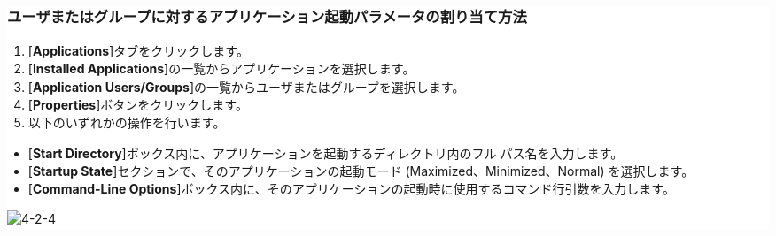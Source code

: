### ユーザまたはグループに対するアプリケーション起動パラメータの割り当て方法

1. [**Applications**]タブをクリックします。
2. [**Installed Applications**]の一覧からアプリケーションを選択します。
3. [**Application Users/Groups**]の一覧からユーザまたはグループを選択します。
4. [**Properties**]ボタンをクリックします。
5. 以下のいずれかの操作を行います。
  - [**Start Directory**]ボックス内に、アプリケーションを起動するディレクトリ内のフル パス名を入力します。
  - [**Startup State**]セクションで、そのアプリケーションの起動モード (Maximized、Minimized、Normal) を選択します。
  - [**Command-Line Options**]ボックス内に、そのアプリケーションの起動時に使用するコマンド行引数を入力します。

![4-2-4](/images/4-2-4.png)
